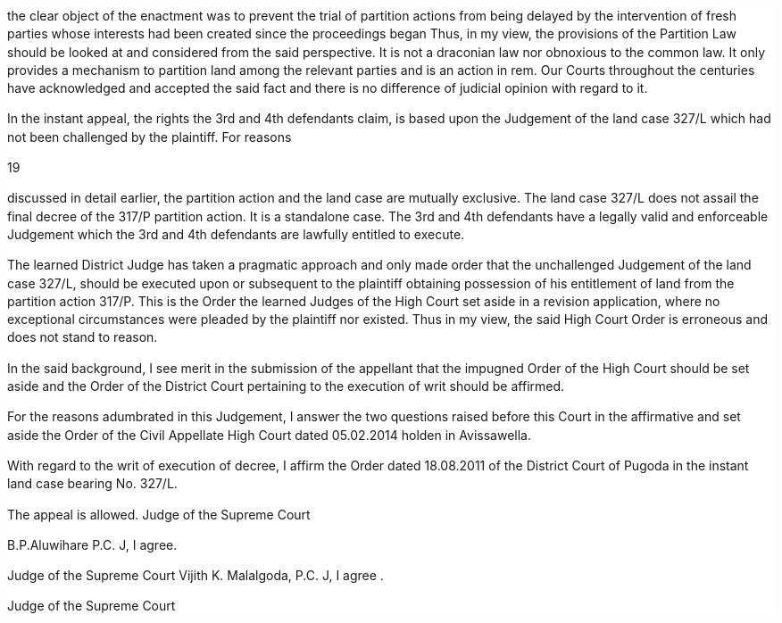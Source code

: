 the clear object of the enactment was to prevent the trial of partition actions from being delayed by the intervention of fresh parties whose interests had been created since the proceedings began Thus, in my view, the provisions of the Partition Law should be looked at and considered from the said perspective. It is not a draconian law nor obnoxious to the common law. It only provides a mechanism to partition land among the relevant parties and is an action in rem. Our Courts throughout the centuries have acknowledged and accepted the said fact and there is no difference of judicial opinion with regard to it.

In the instant appeal, the rights the 3rd and 4th defendants claim, is based upon the Judgement of the land case 327/L which had not been challenged by the plaintiff. For reasons

19

discussed in detail earlier, the partition action and the land case are mutually exclusive. The land case 327/L does not assail the final decree of the 317/P partition action. It is a standalone case. The 3rd and 4th defendants have a legally valid and enforceable Judgement which the 3rd and 4th defendants are lawfully entitled to execute.

The learned District Judge has taken a pragmatic approach and only made order that the unchallenged Judgement of the land case 327/L, should be executed upon or subsequent to the plaintiff obtaining possession of his entitlement of land from the partition action 317/P. This is the Order the learned Judges of the High Court set aside in a revision application, where no exceptional circumstances were pleaded by the plaintiff nor existed. Thus in my view, the said High Court Order is erroneous and does not stand to reason.

In the said background, I see merit in the submission of the appellant that the impugned Order of the High Court should be set aside and the Order of the District Court pertaining to the execution of writ should be affirmed.

For the reasons adumbrated in this Judgement, I answer the two questions raised before this Court in the affirmative and set aside the Order of the Civil Appellate High Court dated 05.02.2014 holden in Avissawella.

With regard to the writ of execution of decree, I affirm the Order dated 18.08.2011 of the District Court of Pugoda in the instant land case bearing No. 327/L.

The appeal is allowed. Judge of the Supreme Court

B.P.Aluwihare P.C. J, I agree.

Judge of the Supreme Court Vijith K. Malalgoda, P.C. J, I agree .

Judge of the Supreme Court